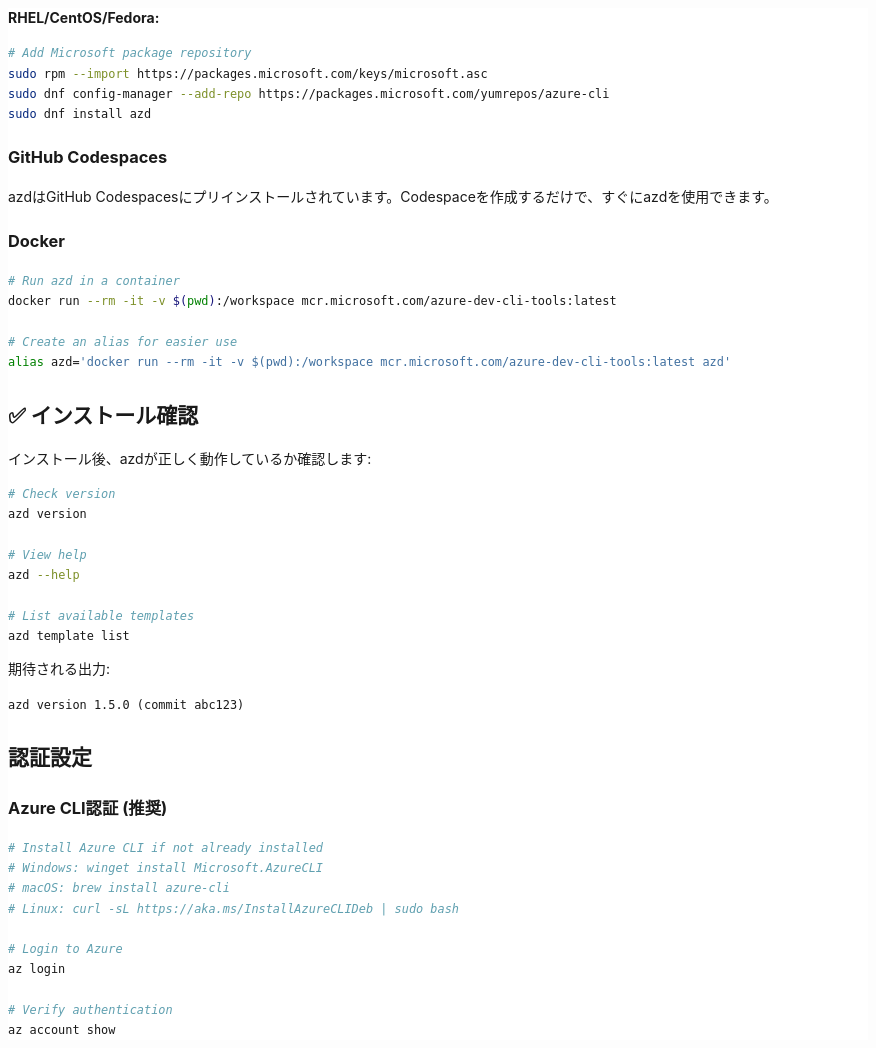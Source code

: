 **RHEL/CentOS/Fedora:**
```bash
# Add Microsoft package repository
sudo rpm --import https://packages.microsoft.com/keys/microsoft.asc
sudo dnf config-manager --add-repo https://packages.microsoft.com/yumrepos/azure-cli
sudo dnf install azd
```

### GitHub Codespaces

azdはGitHub Codespacesにプリインストールされています。Codespaceを作成するだけで、すぐにazdを使用できます。

### Docker

```bash
# Run azd in a container
docker run --rm -it -v $(pwd):/workspace mcr.microsoft.com/azure-dev-cli-tools:latest

# Create an alias for easier use
alias azd='docker run --rm -it -v $(pwd):/workspace mcr.microsoft.com/azure-dev-cli-tools:latest azd'
```

## ✅ インストール確認

インストール後、azdが正しく動作しているか確認します:

```bash
# Check version
azd version

# View help
azd --help

# List available templates
azd template list
```

期待される出力:
```
azd version 1.5.0 (commit abc123)
```

## 認証設定

### Azure CLI認証 (推奨)
```bash
# Install Azure CLI if not already installed
# Windows: winget install Microsoft.AzureCLI
# macOS: brew install azure-cli
# Linux: curl -sL https://aka.ms/InstallAzureCLIDeb | sudo bash

# Login to Azure
az login

# Verify authentication
az account show
```
